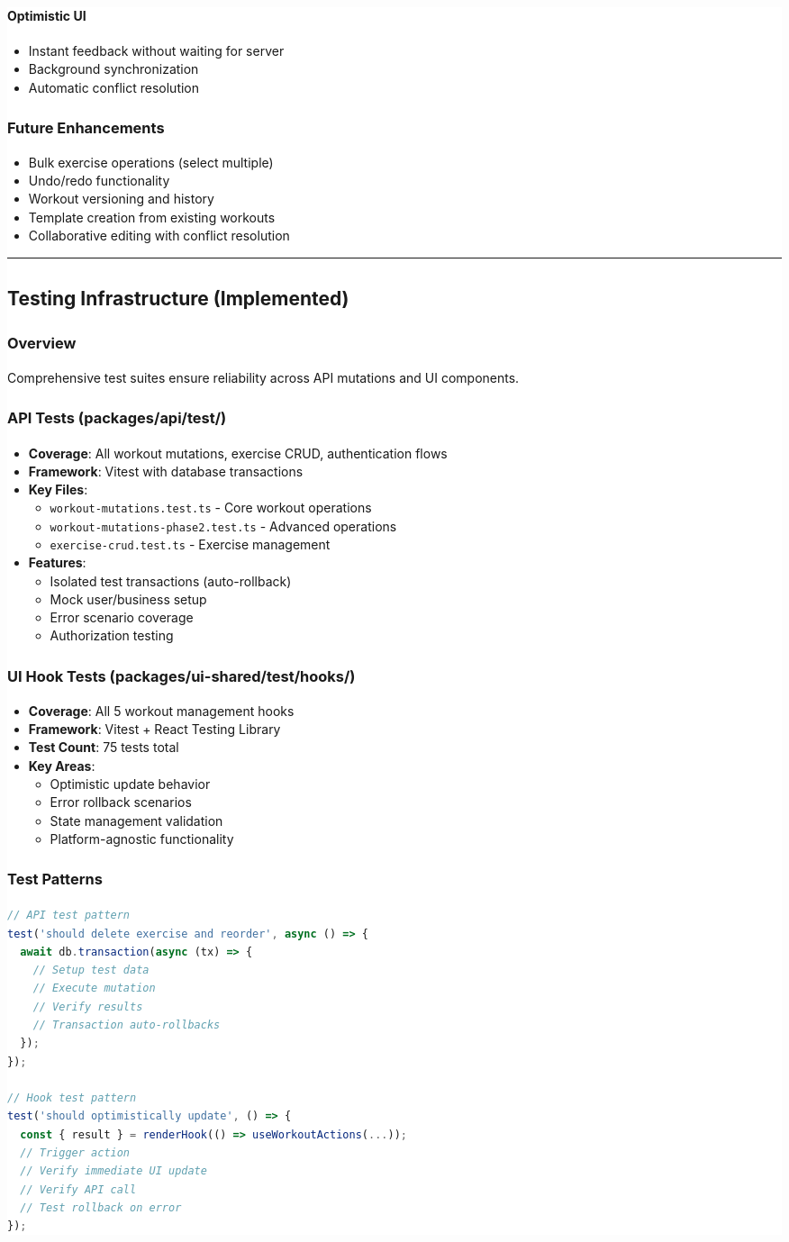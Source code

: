 #### Optimistic UI
- Instant feedback without waiting for server
- Background synchronization
- Automatic conflict resolution

### Future Enhancements
- Bulk exercise operations (select multiple)
- Undo/redo functionality
- Workout versioning and history
- Template creation from existing workouts
- Collaborative editing with conflict resolution

---

## Testing Infrastructure (Implemented)

### Overview
Comprehensive test suites ensure reliability across API mutations and UI components.

### API Tests (packages/api/test/)
- **Coverage**: All workout mutations, exercise CRUD, authentication flows
- **Framework**: Vitest with database transactions
- **Key Files**:
  - `workout-mutations.test.ts` - Core workout operations
  - `workout-mutations-phase2.test.ts` - Advanced operations
  - `exercise-crud.test.ts` - Exercise management
- **Features**:
  - Isolated test transactions (auto-rollback)
  - Mock user/business setup
  - Error scenario coverage
  - Authorization testing

### UI Hook Tests (packages/ui-shared/test/hooks/)
- **Coverage**: All 5 workout management hooks
- **Framework**: Vitest + React Testing Library
- **Test Count**: 75 tests total
- **Key Areas**:
  - Optimistic update behavior
  - Error rollback scenarios
  - State management validation
  - Platform-agnostic functionality

### Test Patterns
```typescript
// API test pattern
test('should delete exercise and reorder', async () => {
  await db.transaction(async (tx) => {
    // Setup test data
    // Execute mutation
    // Verify results
    // Transaction auto-rollbacks
  });
});

// Hook test pattern  
test('should optimistically update', () => {
  const { result } = renderHook(() => useWorkoutActions(...));
  // Trigger action
  // Verify immediate UI update
  // Verify API call
  // Test rollback on error
});
```